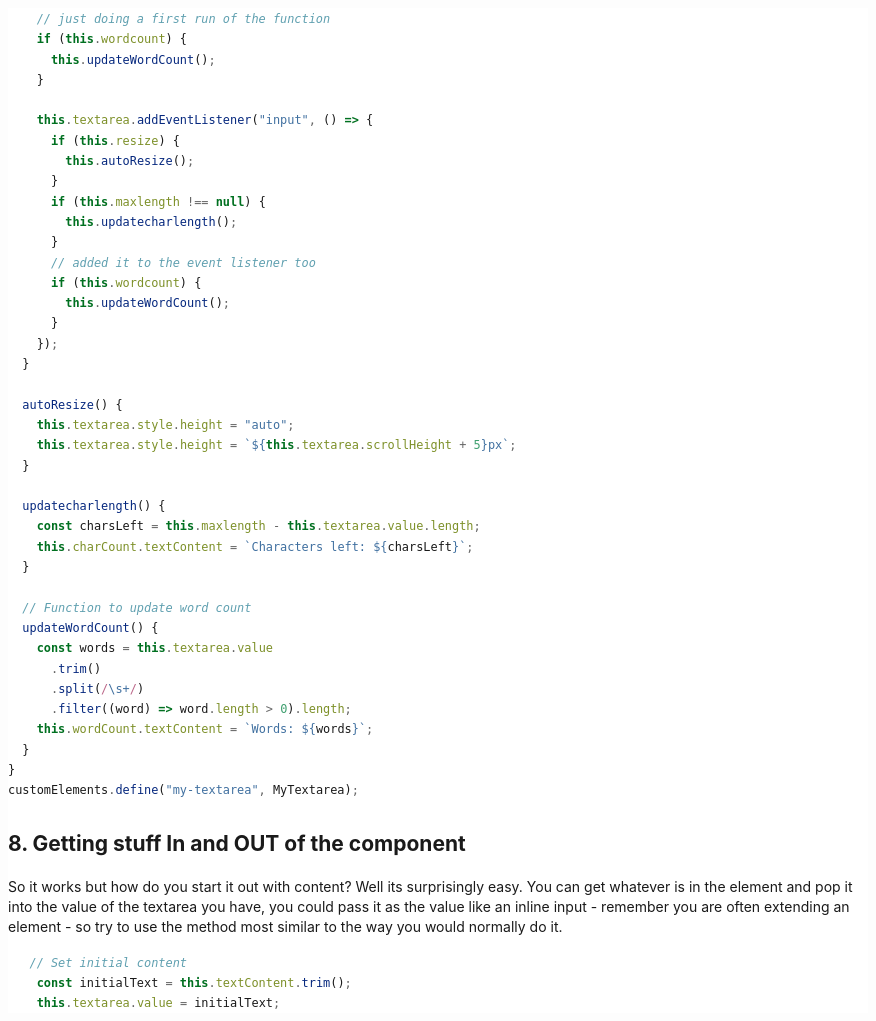 ```javascript
    // just doing a first run of the function 
    if (this.wordcount) {
      this.updateWordCount();
    }

    this.textarea.addEventListener("input", () => {
      if (this.resize) {
        this.autoResize();
      }
      if (this.maxlength !== null) {
        this.updatecharlength();
      }
      // added it to the event listener too
      if (this.wordcount) {
        this.updateWordCount();
      }
    });
  }

  autoResize() {
    this.textarea.style.height = "auto";
    this.textarea.style.height = `${this.textarea.scrollHeight + 5}px`;
  }

  updatecharlength() {
    const charsLeft = this.maxlength - this.textarea.value.length;
    this.charCount.textContent = `Characters left: ${charsLeft}`;
  }

  // Function to update word count
  updateWordCount() {
    const words = this.textarea.value
      .trim()
      .split(/\s+/)
      .filter((word) => word.length > 0).length;
    this.wordCount.textContent = `Words: ${words}`;
  }
}
customElements.define("my-textarea", MyTextarea);
```

## 8. Getting stuff In and OUT of the component

So it works but how do you start it out with content?  Well its surprisingly easy. You can get whatever is in the element and pop it into the value of the textarea you have, you could pass it as the value like an inline input - remember you are often extending an element - so try to use the method most similar to the way you would normally do it.

```js
   // Set initial content
    const initialText = this.textContent.trim();
    this.textarea.value = initialText;
```
